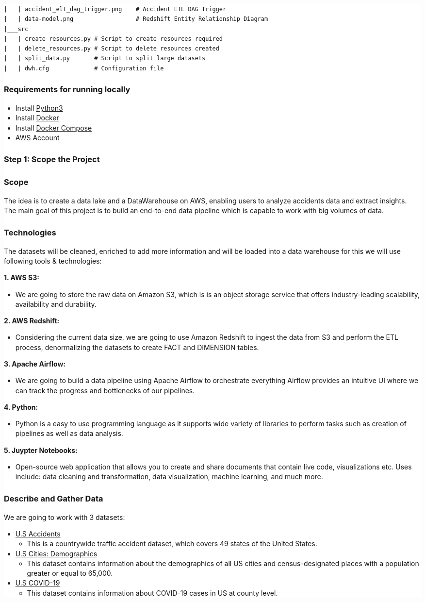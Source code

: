 ```
|   | accident_elt_dag_trigger.png    # Accident ETL DAG Trigger
|   | data-model.png                  # Redshift Entity Relationship Diagram
|___src
|   | create_resources.py # Script to create resources required
|   | delete_resources.py # Script to delete resources created
|   | split_data.py       # Script to split large datasets
|   | dwh.cfg             # Configuration file
```

### Requirements for running locally
* Install [Python3](https://www.python.org/downloads/)
* Install [Docker](https://www.docker.com/)
* Install [Docker Compose](https://docs.docker.com/compose/install/)
* [AWS](https://aws.amazon.com/) Account

### Step 1: Scope the Project

### Scope
The idea is to create a data lake and a DataWarehouse on AWS, enabling users to analyze accidents data and extract insights. </br>
The main goal of this project is to build an end-to-end data pipeline which is capable to work with big volumes of data.

### Technologies
The datasets will be cleaned, enriched to add more information and will be loaded into a data warehouse for this we will use following tools & technologies:

<b> 1. AWS S3: </b>
 - We are going to store the raw data on Amazon S3, which is is an object storage service that offers industry-leading scalability, availability and durability.

<b> 2. AWS Redshift: </b>
 - Considering the current data size, we are going to use Amazon Redshift to ingest the data from S3 and perform the ETL process, denormalizing the datasets to create FACT and DIMENSION tables.

<b> 3. Apache Airflow: </b>
 - We are going to build a data pipeline using Apache Airflow to orchestrate everything
 Airflow provides an intuitive UI where we can track the progress and bottlenecks of our pipelines.

<b> 4. Python: </b>
 - Python is a easy to use programming language as it supports wide variety of libraries to perform tasks such as creation of pipelines as well as data analysis.

<b> 5. Juypter Notebooks: </b>
 - Open-source web application that allows you to create and share documents that contain live code, visualizations etc. Uses include: data cleaning and transformation, data visualization, machine learning, and much more.

### Describe and Gather Data
We are going to work with 3 datasets:

- [U.S Accidents](https://www.kaggle.com/sobhanmoosavi/us-accidents)
    - This is a countrywide traffic accident dataset, which covers 49 states of the United States.
- [U.S Cities: Demographics](https://public.opendatasoft.com/explore/dataset/us-cities-demographics)
    - This dataset contains information about the demographics of all US cities and census-designated places with a population greater or equal to 65,000.
- [U.S COVID-19](https://www.kaggle.com/imdevskp/corona-virus-report?select=usa_county_wise.csv)
    - This dataset contains information about COVID-19 cases in US at county level.
